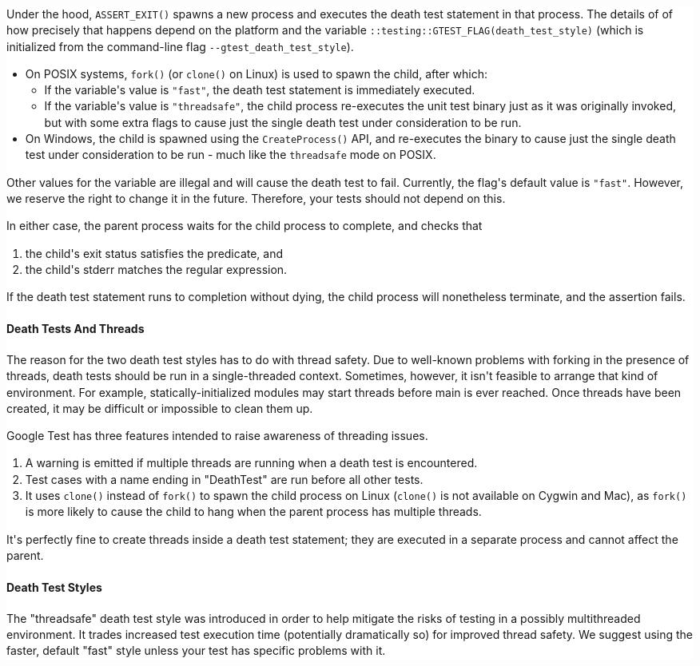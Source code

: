 Under the hood, `ASSERT_EXIT()` spawns a new process and executes the
death test statement in that process. The details of of how precisely
that happens depend on the platform and the variable
`::testing::GTEST_FLAG(death_test_style)` (which is initialized from the
command-line flag `--gtest_death_test_style`).

  * On POSIX systems, `fork()` (or `clone()` on Linux) is used to spawn the child, after which:
    * If the variable's value is `"fast"`, the death test statement is immediately executed.
    * If the variable's value is `"threadsafe"`, the child process re-executes the unit test binary just as it was originally invoked, but with some extra flags to cause just the single death test under consideration to be run.
  * On Windows, the child is spawned using the `CreateProcess()` API, and re-executes the binary to cause just the single death test under consideration to be run - much like the `threadsafe` mode on POSIX.

Other values for the variable are illegal and will cause the death test to
fail. Currently, the flag's default value is `"fast"`. However, we reserve the
right to change it in the future. Therefore, your tests should not depend on
this.

In either case, the parent process waits for the child process to complete, and checks that

  1. the child's exit status satisfies the predicate, and
  1. the child's stderr matches the regular expression.

If the death test statement runs to completion without dying, the child
process will nonetheless terminate, and the assertion fails.

#### Death Tests And Threads

The reason for the two death test styles has to do with thread safety. Due to
well-known problems with forking in the presence of threads, death tests should
be run in a single-threaded context. Sometimes, however, it isn't feasible to
arrange that kind of environment. For example, statically-initialized modules
may start threads before main is ever reached. Once threads have been created,
it may be difficult or impossible to clean them up.

Google Test has three features intended to raise awareness of threading issues.

  1. A warning is emitted if multiple threads are running when a death test is encountered.
  1. Test cases with a name ending in "DeathTest" are run before all other tests.
  1. It uses `clone()` instead of `fork()` to spawn the child process on Linux (`clone()` is not available on Cygwin and Mac), as `fork()` is more likely to cause the child to hang when the parent process has multiple threads.

It's perfectly fine to create threads inside a death test statement; they are
executed in a separate process and cannot affect the parent.

#### Death Test Styles

The "threadsafe" death test style was introduced in order to help mitigate the
risks of testing in a possibly multithreaded environment. It trades increased
test execution time (potentially dramatically so) for improved thread safety.
We suggest using the faster, default "fast" style unless your test has specific
problems with it.

